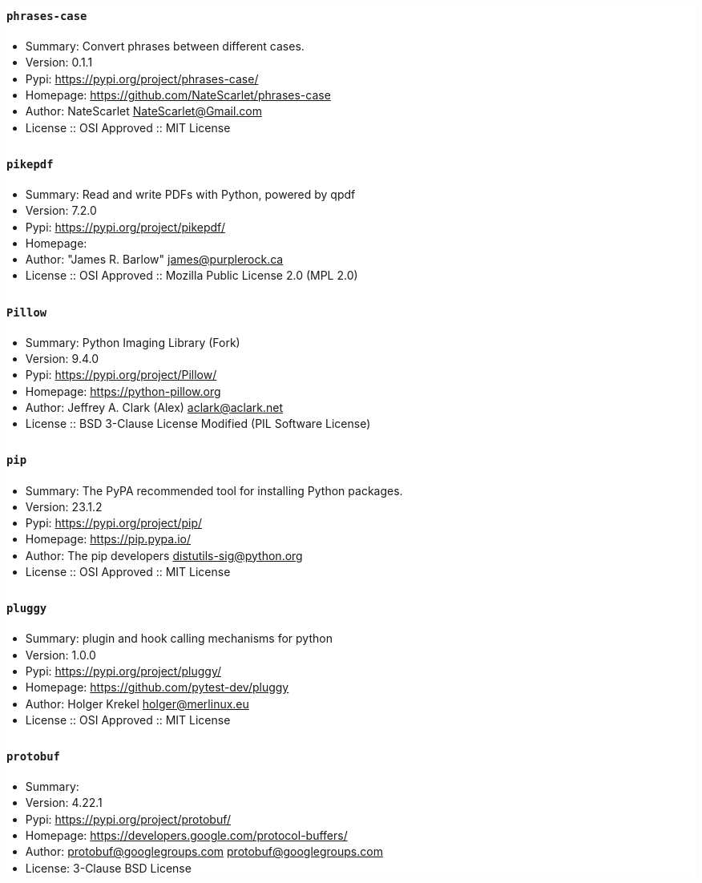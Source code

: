### `phrases-case`

* Summary: Convert phrases between different cases.
* Version: 0.1.1
* Pypi: https://pypi.org/project/phrases-case/
* Homepage: https://github.com/NateScarlet/phrases-case
* Author: NateScarlet NateScarlet@Gmail.com
* License :: OSI Approved :: MIT License

### `pikepdf`

* Summary: Read and write PDFs with Python, powered by qpdf
* Version: 7.2.0
* Pypi: https://pypi.org/project/pikepdf/
* Homepage: 
* Author: "James R. Barlow" <james@purplerock.ca>
* License :: OSI Approved :: Mozilla Public License 2.0 (MPL 2.0)

### `Pillow`

* Summary: Python Imaging Library (Fork)
* Version: 9.4.0
* Pypi: https://pypi.org/project/Pillow/
* Homepage: https://python-pillow.org
* Author: Jeffrey A. Clark (Alex) aclark@aclark.net
* License :: BSD 3-Clause License Modified (PIL Software License)

### `pip`

* Summary: The PyPA recommended tool for installing Python packages.
* Version: 23.1.2
* Pypi: https://pypi.org/project/pip/
* Homepage: https://pip.pypa.io/
* Author: The pip developers distutils-sig@python.org
* License :: OSI Approved :: MIT License

### `pluggy`

* Summary: plugin and hook calling mechanisms for python
* Version: 1.0.0
* Pypi: https://pypi.org/project/pluggy/
* Homepage: https://github.com/pytest-dev/pluggy
* Author: Holger Krekel holger@merlinux.eu
* License :: OSI Approved :: MIT License

### `protobuf`

* Summary: 
* Version: 4.22.1
* Pypi: https://pypi.org/project/protobuf/
* Homepage: https://developers.google.com/protocol-buffers/
* Author: protobuf@googlegroups.com protobuf@googlegroups.com
* License: 3-Clause BSD License
